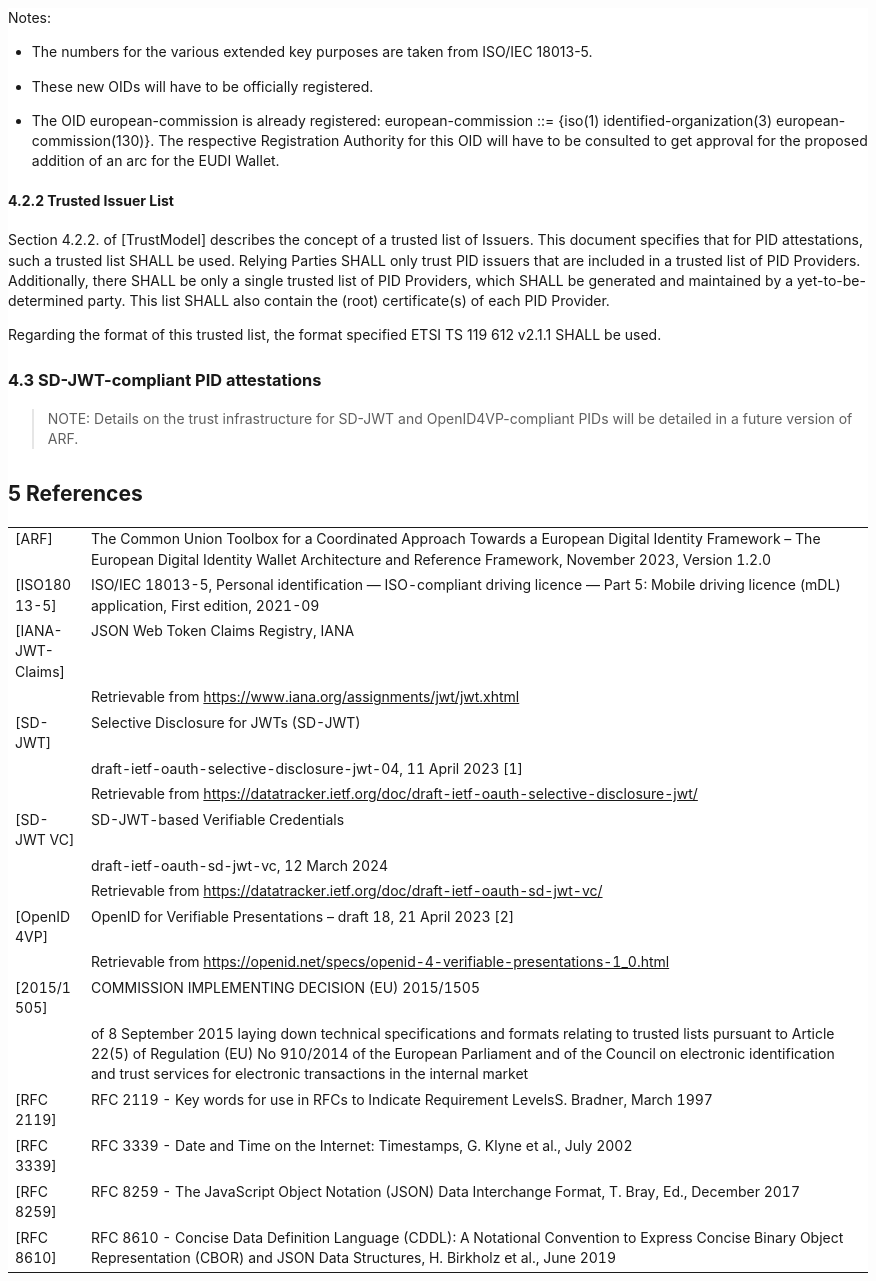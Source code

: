 Notes:

-   The numbers for the various extended key purposes are taken from
    ISO/IEC 18013-5.

-   These new OIDs will have to be officially registered.

-   The OID european-commission is already registered:
    european-commission ::= {iso(1) identified-organization(3)
    european-commission(130)}. The respective Registration Authority for
    this OID will have to be consulted to get approval for the proposed
    addition of an arc for the EUDI Wallet.

#### 4.2.2 Trusted Issuer List

Section 4.2.2. of \[TrustModel\] describes the concept of a trusted list
of Issuers. This document specifies that for PID attestations, such a
trusted list SHALL be used. Relying Parties SHALL only trust PID issuers
that are included in a trusted list of PID Providers. Additionally,
there SHALL be only a single trusted list of PID Providers, which SHALL
be generated and maintained by a yet-to-be-determined party. This list
SHALL also contain the (root) certificate(s) of each PID Provider.

Regarding the format of this trusted list, the format specified ETSI TS
119 612 v2.1.1 SHALL be used.

### 4.3 SD-JWT-compliant PID attestations

> NOTE: Details on the trust infrastructure for SD-JWT and
> OpenID4VP-compliant PIDs will be detailed in a future version of ARF. 

## 5 References
|  |  |
|---|---|
| [ARF] | The Common Union Toolbox for a Coordinated Approach Towards a European Digital Identity Framework – The European Digital Identity Wallet Architecture and Reference Framework, November 2023, Version 1.2.0  |
| [ISO18013-5] | ISO/IEC 18013-5, Personal identification — ISO-compliant driving licence — Part 5: Mobile driving licence (mDL) application, First edition, 2021-09  |
| [IANA-JWT-Claims] | JSON Web Token Claims Registry, IANA|
|  | Retrievable from https://www.iana.org/assignments/jwt/jwt.xhtml  |
| [SD-JWT] | Selective Disclosure for JWTs (SD-JWT)  |
|  | draft-ietf-oauth-selective-disclosure-jwt-04, 11 April 2023 [1]  |
|  | Retrievable from https://datatracker.ietf.org/doc/draft-ietf-oauth-selective-disclosure-jwt/   |
| [SD-JWT VC] | SD-JWT-based Verifiable Credentials |
|  | draft-ietf-oauth-sd-jwt-vc, 12 March 2024 |
|  | Retrievable from https://datatracker.ietf.org/doc/draft-ietf-oauth-sd-jwt-vc/ |
| [OpenID4VP] | OpenID for Verifiable Presentations – draft 18, 21 April 2023 [2]  |
|  | Retrievable from https://openid.net/specs/openid-4-verifiable-presentations-1_0.html  |
| [2015/1505] | COMMISSION IMPLEMENTING DECISION (EU) 2015/1505  |
|  | of 8 September 2015 laying down technical specifications and formats relating to trusted lists pursuant to Article 22(5) of Regulation (EU) No 910/2014 of the European Parliament and of the Council on electronic identification and trust services for electronic transactions in the internal market  |
| [RFC 2119] | RFC 2119 - Key words for use in RFCs to Indicate Requirement LevelsS. Bradner, March 1997  |
| [RFC 3339] | RFC 3339 - Date and Time on the Internet: Timestamps, G. Klyne et al., July 2002  |
| [RFC 8259] | RFC 8259 - The JavaScript Object Notation (JSON) Data Interchange Format, T. Bray, Ed., December 2017  |
| [RFC 8610] | RFC 8610 - Concise Data Definition Language (CDDL): A Notational Convention to Express Concise Binary Object Representation (CBOR) and JSON Data Structures, H. Birkholz et al., June 2019  |

[^1]: Note that the document type and namespace have the same value.
[^2]: Please note that the current specification does not yet foresee a
[^3]: See footnote 2.
[^4]: Please note that the current specification does not yet foresee a
[^5]: See footnote 2.
[^6]: As explained in \[TrustModel\], server retrieval, as specified in
[^7]: Note that JSON requires escaping certain characters ( ): quotation
[^8]: Note that this notation is incorrect. The <http://oid-info.com/>
[^9]: The presence of this arc allows SD-JWT-compliant implementations
[^10]: Note that the use of this PID-specific OID implies that an mdoc
[^11]: The exact version to be referenced is to be determined. \[ARF\]
[^12]: The exact version to be referenced is to be determined. \[ARF\]
[^13]: The exact version to be referenced is to be determined. \[ARF\]
[^14]: The exact version to be referenced is to be determined. \[ARF\]
[^15]: The type metadata for SD-JWT VC is currently defined in a separate draft,
